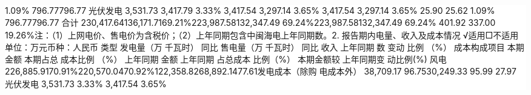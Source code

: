 1.09%
796.77796.77
光伏发电
3,531.73
3,417.79
3.33%
3,417.54
3,297.14
3.65%
3,417.54
3,297.14
3.65%
25.90
25.62
1.09%
796.77796.77
合计
230,417.64136,171.7169.21%223,987.58132,347.49
69.24%223,987.58132,347.49
69.24%
401.92
337.00
19.26%注：（1）上网电价、售电价为含税价；（2）上年同期包含中闽海电上年同期数。2.
报告期内电量、收入及成本情况
√适用□不适用
单位：万元币种：人民币
类型
发电量（万
千瓦时）
同比
售电量（万
千瓦时）
同比
收入
上年同期
数
变动
比例
（%）
成本构成项目
本期金额
本期占总
成本比例
（%）
上年同期
金额
上年同期
占总成本
比例（%）
本期金额较
上年同期变
动比例(%)
风电
226,885.9170.91%220,570.0470.92%122,358.8268,892.1477.61发电成本（除购
电成本外）
38,709.17
96.7530,249.33
95.99
27.97
光伏发电
3,531.73
3.33%
3,417.54
3.65%